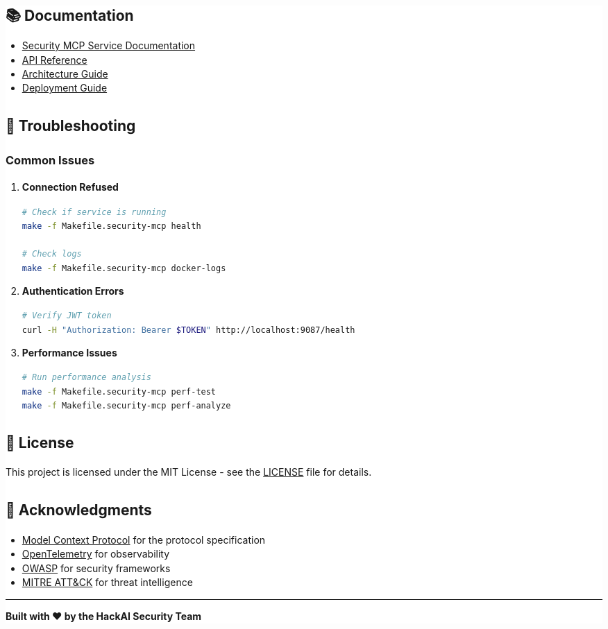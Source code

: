 ## 📚 Documentation

- [Security MCP Service Documentation](docs/SECURITY_MCP_SERVICE.md)
- [API Reference](docs/api/security-mcp.md)
- [Architecture Guide](docs/architecture/security-mcp.md)
- [Deployment Guide](docs/deployment/security-mcp.md)

## 🐛 Troubleshooting

### Common Issues

1. **Connection Refused**
   ```bash
   # Check if service is running
   make -f Makefile.security-mcp health
   
   # Check logs
   make -f Makefile.security-mcp docker-logs
   ```

2. **Authentication Errors**
   ```bash
   # Verify JWT token
   curl -H "Authorization: Bearer $TOKEN" http://localhost:9087/health
   ```

3. **Performance Issues**
   ```bash
   # Run performance analysis
   make -f Makefile.security-mcp perf-test
   make -f Makefile.security-mcp perf-analyze
   ```

## 📄 License

This project is licensed under the MIT License - see the [LICENSE](LICENSE) file for details.

## 🙏 Acknowledgments

- [Model Context Protocol](https://modelcontextprotocol.io) for the protocol specification
- [OpenTelemetry](https://opentelemetry.io) for observability
- [OWASP](https://owasp.org) for security frameworks
- [MITRE ATT&CK](https://attack.mitre.org) for threat intelligence

---

**Built with ❤️ by the HackAI Security Team**
